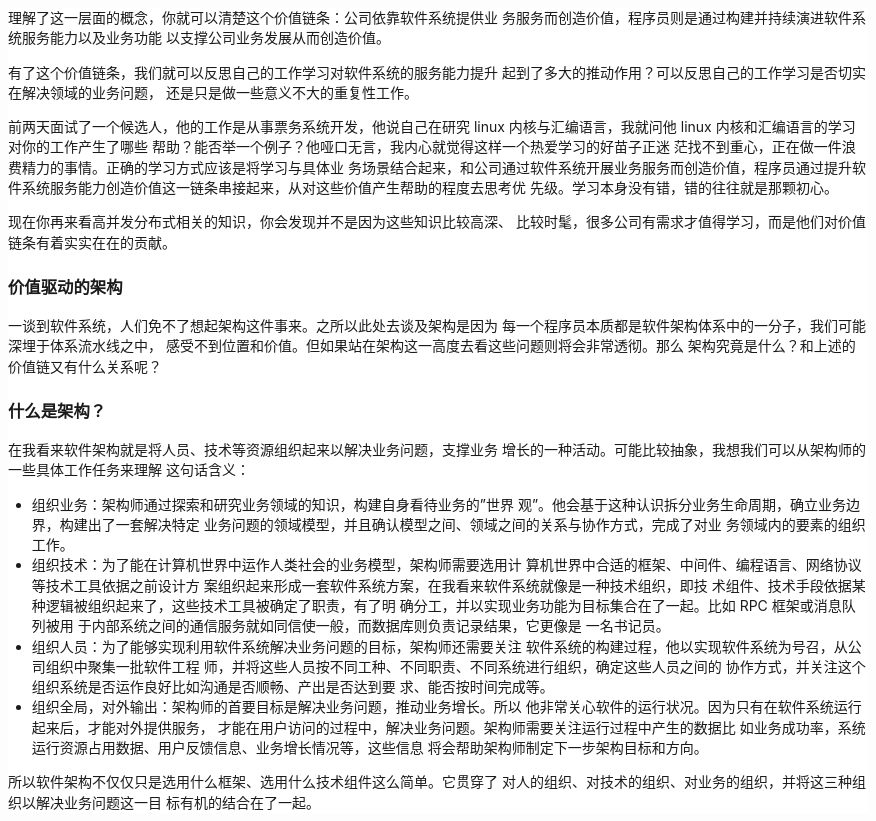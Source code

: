 理解了这一层面的概念，你就可以清楚这个价值链条：公司依靠软件系统提供业
务服务而创造价值，程序员则是通过构建并持续演进软件系统服务能力以及业务功能
以支撑公司业务发展从而创造价值。

有了这个价值链条，我们就可以反思自己的工作学习对软件系统的服务能力提升
起到了多大的推动作用？可以反思自己的工作学习是否切实在解决领域的业务问题，
还是只是做一些意义不大的重复性工作。

前两天面试了一个候选人，他的工作是从事票务系统开发，他说自己在研究
linux 内核与汇编语言，我就问他 linux 内核和汇编语言的学习对你的工作产生了哪些
帮助？能否举一个例子？他哑口无言，我内心就觉得这样一个热爱学习的好苗子正迷
茫找不到重心，正在做一件浪费精力的事情。正确的学习方式应该是将学习与具体业
务场景结合起来，和公司通过软件系统开展业务服务而创造价值，程序员通过提升软
件系统服务能力创造价值这一链条串接起来，从对这些价值产生帮助的程度去思考优
先级。学习本身没有错，错的往往就是那颗初心。

现在你再来看高并发分布式相关的知识，你会发现并不是因为这些知识比较高深、
比较时髦，很多公司有需求才值得学习，而是他们对价值链条有着实实在在的贡献。

### 价值驱动的架构
一谈到软件系统，人们免不了想起架构这件事来。之所以此处去谈及架构是因为
每一个程序员本质都是软件架构体系中的一分子，我们可能深埋于体系流水线之中，
感受不到位置和价值。但如果站在架构这一高度去看这些问题则将会非常透彻。那么
架构究竟是什么？和上述的价值链又有什么关系呢？
### 什么是架构？
在我看来软件架构就是将人员、技术等资源组织起来以解决业务问题，支撑业务
增长的一种活动。可能比较抽象，我想我们可以从架构师的一些具体工作任务来理解
这句话含义：

* 组织业务：架构师通过探索和研究业务领域的知识，构建自身看待业务的”世界
观”。他会基于这种认识拆分业务生命周期，确立业务边界，构建出了一套解决特定
业务问题的领域模型，并且确认模型之间、领域之间的关系与协作方式，完成了对业
务领域内的要素的组织工作。
* 组织技术：为了能在计算机世界中运作人类社会的业务模型，架构师需要选用计
算机世界中合适的框架、中间件、编程语言、网络协议等技术工具依据之前设计方
案组织起来形成一套软件系统方案，在我看来软件系统就像是一种技术组织，即技
术组件、技术手段依据某种逻辑被组织起来了，这些技术工具被确定了职责，有了明
确分工，并以实现业务功能为目标集合在了一起。比如 RPC 框架或消息队列被用
于内部系统之间的通信服务就如同信使一般，而数据库则负责记录结果，它更像是
一名书记员。
* 组织人员：为了能够实现利用软件系统解决业务问题的目标，架构师还需要关注
软件系统的构建过程，他以实现软件系统为号召，从公司组织中聚集一批软件工程
师，并将这些人员按不同工种、不同职责、不同系统进行组织，确定这些人员之间的
协作方式，并关注这个组织系统是否运作良好比如沟通是否顺畅、产出是否达到要
求、能否按时间完成等。
* 组织全局，对外输出：架构师的首要目标是解决业务问题，推动业务增长。所以
他非常关心软件的运行状况。因为只有在软件系统运行起来后，才能对外提供服务，
才能在用户访问的过程中，解决业务问题。架构师需要关注运行过程中产生的数据比
如业务成功率，系统运行资源占用数据、用户反馈信息、业务增长情况等，这些信息
将会帮助架构师制定下一步架构目标和方向。

所以软件架构不仅仅只是选用什么框架、选用什么技术组件这么简单。它贯穿了
对人的组织、对技术的组织、对业务的组织，并将这三种组织以解决业务问题这一目
标有机的结合在了一起。
